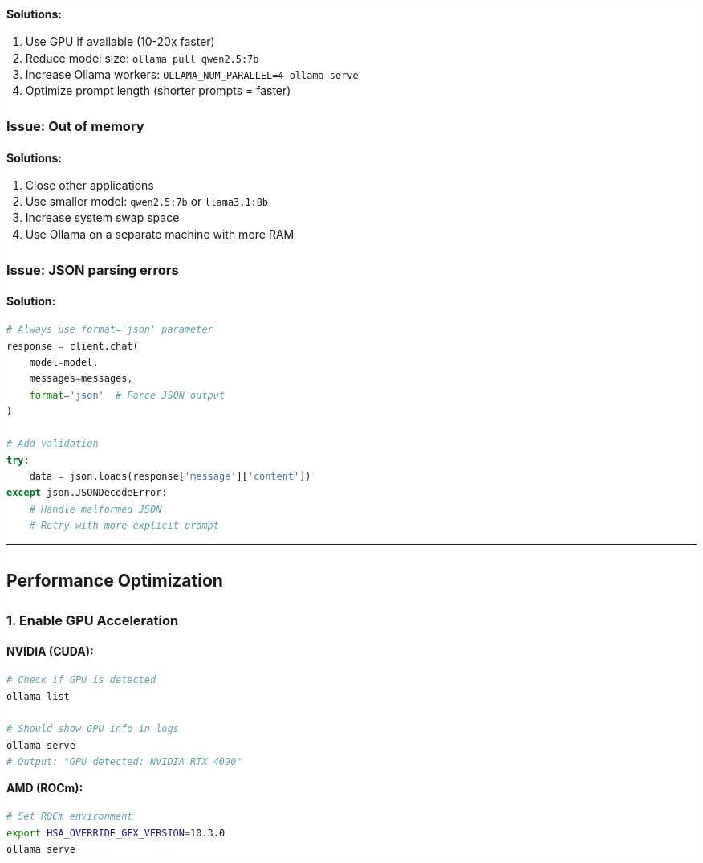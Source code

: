 **Solutions:**
1. Use GPU if available (10-20x faster)
2. Reduce model size: `ollama pull qwen2.5:7b`
3. Increase Ollama workers: `OLLAMA_NUM_PARALLEL=4 ollama serve`
4. Optimize prompt length (shorter prompts = faster)

### Issue: Out of memory

**Solutions:**
1. Close other applications
2. Use smaller model: `qwen2.5:7b` or `llama3.1:8b`
3. Increase system swap space
4. Use Ollama on a separate machine with more RAM

### Issue: JSON parsing errors

**Solution:**
```python
# Always use format='json' parameter
response = client.chat(
    model=model,
    messages=messages,
    format='json'  # Force JSON output
)

# Add validation
try:
    data = json.loads(response['message']['content'])
except json.JSONDecodeError:
    # Handle malformed JSON
    # Retry with more explicit prompt
```

---

## Performance Optimization

### 1. Enable GPU Acceleration

**NVIDIA (CUDA):**
```bash
# Check if GPU is detected
ollama list

# Should show GPU info in logs
ollama serve
# Output: "GPU detected: NVIDIA RTX 4090"
```

**AMD (ROCm):**
```bash
# Set ROCm environment
export HSA_OVERRIDE_GFX_VERSION=10.3.0
ollama serve
```
